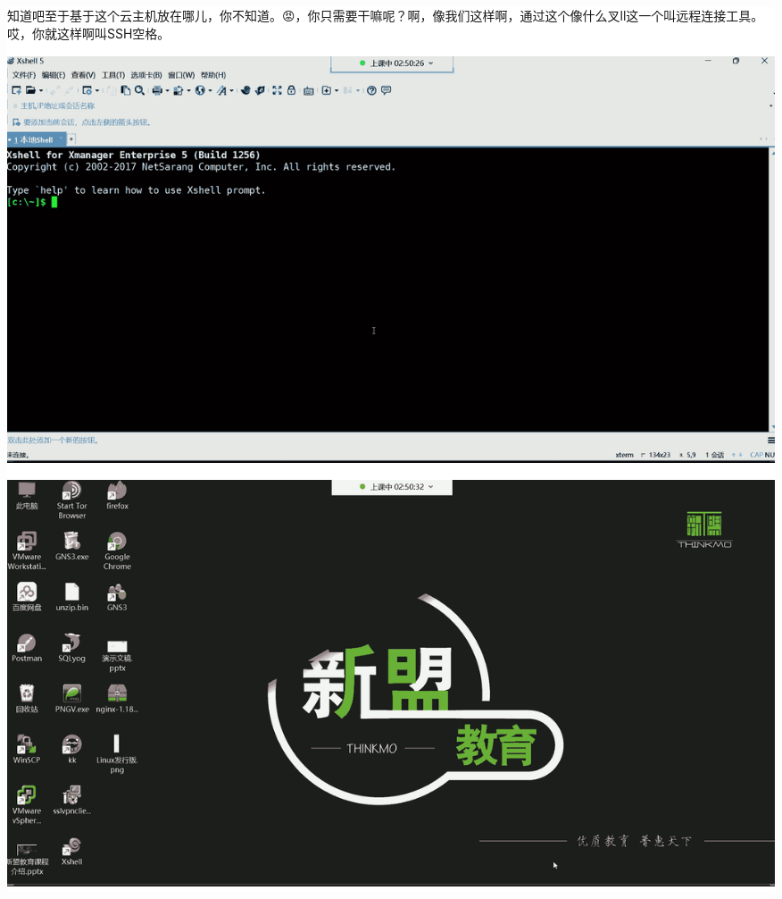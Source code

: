 知道吧至于基于这个云主机放在哪儿，你不知道。😡，你只需要干嘛呢？啊，像我们这样啊，通过这个像什么叉ll这一个叫远程连接工具。哎，你就这样啊叫SSH空格。



![](img/6493cc1ee0476aeba30c20453d662c4c_19.png)

![](img/6493cc1ee0476aeba30c20453d662c4c_20.png)

